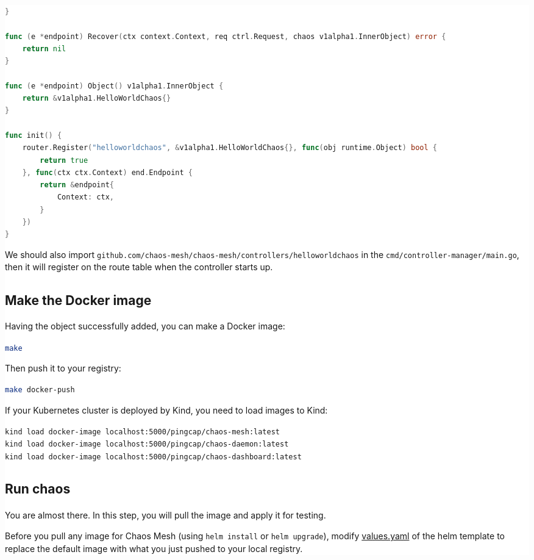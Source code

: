```go
}

func (e *endpoint) Recover(ctx context.Context, req ctrl.Request, chaos v1alpha1.InnerObject) error {
	return nil
}

func (e *endpoint) Object() v1alpha1.InnerObject {
	return &v1alpha1.HelloWorldChaos{}
}

func init() {
	router.Register("helloworldchaos", &v1alpha1.HelloWorldChaos{}, func(obj runtime.Object) bool {
		return true
	}, func(ctx ctx.Context) end.Endpoint {
		return &endpoint{
			Context: ctx,
		}
	})
}
```

We should also import `github.com/chaos-mesh/chaos-mesh/controllers/helloworldchaos` in the `cmd/controller-manager/main.go`, then it will register on the route table when the controller starts up.

## Make the Docker image

Having the object successfully added, you can make a Docker image:

```bash
make
```

Then push it to your registry:

```bash
make docker-push
```

If your Kubernetes cluster is deployed by Kind, you need to load images to Kind:

```bash
kind load docker-image localhost:5000/pingcap/chaos-mesh:latest
kind load docker-image localhost:5000/pingcap/chaos-daemon:latest
kind load docker-image localhost:5000/pingcap/chaos-dashboard:latest
```

## Run chaos

You are almost there. In this step, you will pull the image and apply it for testing.

Before you pull any image for Chaos Mesh (using `helm install` or `helm upgrade`), modify [values.yaml](https://github.com/chaos-mesh/chaos-mesh/blob/master/helm/chaos-mesh/values.yaml) of the helm template to replace the default image with what you just pushed to your local registry.
